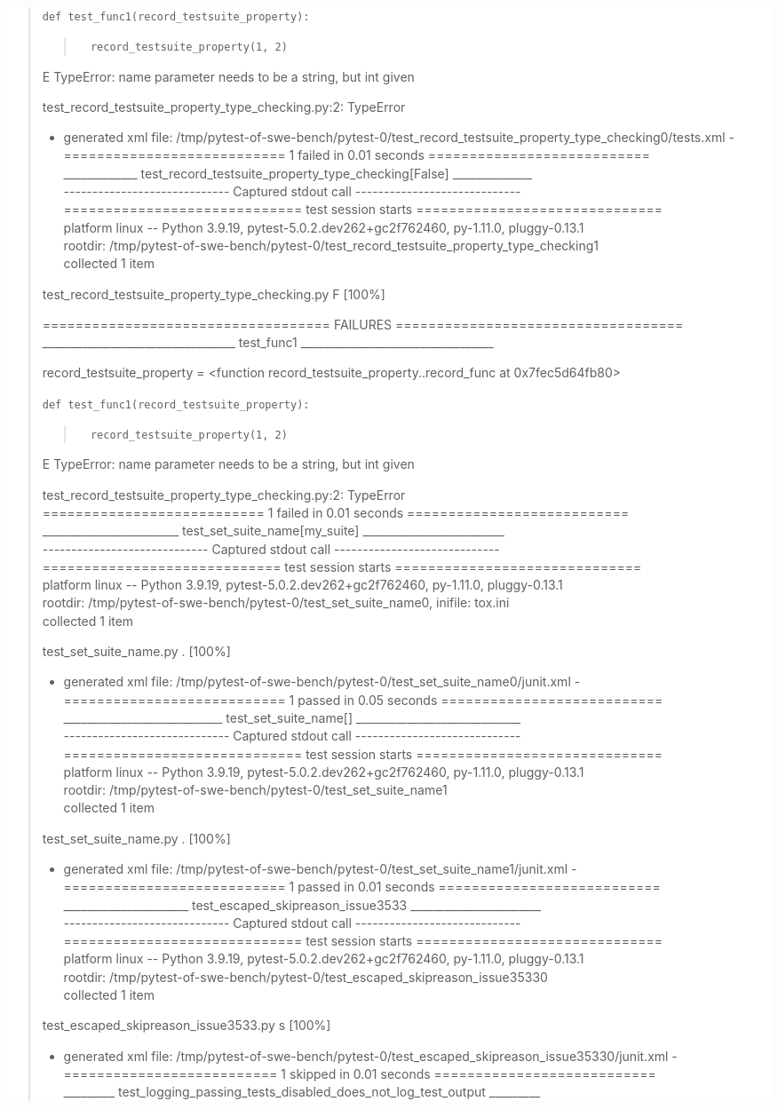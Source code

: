 >     def test_func1(record_testsuite_property):  
> >       record_testsuite_property(1, 2)  
> E       TypeError: name parameter needs to be a string, but int given  
>   
> test_record_testsuite_property_type_checking.py:2: TypeError  
> - generated xml file: /tmp/pytest-of-swe-bench/pytest-0/test_record_testsuite_property_type_checking0/tests.xml -  
> =========================== 1 failed in 0.01 seconds ===========================  
> _____________ test_record_testsuite_property_type_checking[False] ______________  
> ----------------------------- Captured stdout call -----------------------------  
> ============================= test session starts ==============================  
> platform linux -- Python 3.9.19, pytest-5.0.2.dev262+gc2f762460, py-1.11.0, pluggy-0.13.1  
> rootdir: /tmp/pytest-of-swe-bench/pytest-0/test_record_testsuite_property_type_checking1  
> collected 1 item  
>   
> test_record_testsuite_property_type_checking.py F                        [100%]  
>   
> =================================== FAILURES ===================================  
> __________________________________ test_func1 __________________________________  
>   
> record_testsuite_property = <function record_testsuite_property.<locals>.record_func at 0x7fec5d64fb80>  
>   
>     def test_func1(record_testsuite_property):  
> >       record_testsuite_property(1, 2)  
> E       TypeError: name parameter needs to be a string, but int given  
>   
> test_record_testsuite_property_type_checking.py:2: TypeError  
> =========================== 1 failed in 0.01 seconds ===========================  
> ________________________ test_set_suite_name[my_suite] _________________________  
> ----------------------------- Captured stdout call -----------------------------  
> ============================= test session starts ==============================  
> platform linux -- Python 3.9.19, pytest-5.0.2.dev262+gc2f762460, py-1.11.0, pluggy-0.13.1  
> rootdir: /tmp/pytest-of-swe-bench/pytest-0/test_set_suite_name0, inifile: tox.ini  
> collected 1 item  
>   
> test_set_suite_name.py .                                                 [100%]  
>   
> - generated xml file: /tmp/pytest-of-swe-bench/pytest-0/test_set_suite_name0/junit.xml -  
> =========================== 1 passed in 0.05 seconds ===========================  
> ____________________________ test_set_suite_name[] _____________________________  
> ----------------------------- Captured stdout call -----------------------------  
> ============================= test session starts ==============================  
> platform linux -- Python 3.9.19, pytest-5.0.2.dev262+gc2f762460, py-1.11.0, pluggy-0.13.1  
> rootdir: /tmp/pytest-of-swe-bench/pytest-0/test_set_suite_name1  
> collected 1 item  
>   
> test_set_suite_name.py .                                                 [100%]  
>   
> - generated xml file: /tmp/pytest-of-swe-bench/pytest-0/test_set_suite_name1/junit.xml -  
> =========================== 1 passed in 0.01 seconds ===========================  
> ______________________ test_escaped_skipreason_issue3533 _______________________  
> ----------------------------- Captured stdout call -----------------------------  
> ============================= test session starts ==============================  
> platform linux -- Python 3.9.19, pytest-5.0.2.dev262+gc2f762460, py-1.11.0, pluggy-0.13.1  
> rootdir: /tmp/pytest-of-swe-bench/pytest-0/test_escaped_skipreason_issue35330  
> collected 1 item  
>   
> test_escaped_skipreason_issue3533.py s                                   [100%]  
>   
> - generated xml file: /tmp/pytest-of-swe-bench/pytest-0/test_escaped_skipreason_issue35330/junit.xml -  
> ========================== 1 skipped in 0.01 seconds ===========================  
> _________ test_logging_passing_tests_disabled_does_not_log_test_output _________  